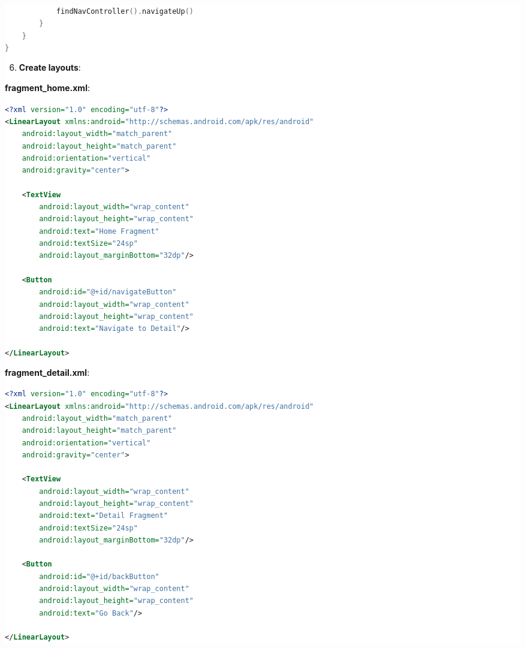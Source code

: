 ```kotlin
            findNavController().navigateUp()
        }
    }
}
```

6. **Create layouts**:

**fragment_home.xml**:
```xml
<?xml version="1.0" encoding="utf-8"?>
<LinearLayout xmlns:android="http://schemas.android.com/apk/res/android"
    android:layout_width="match_parent"
    android:layout_height="match_parent"
    android:orientation="vertical"
    android:gravity="center">

    <TextView
        android:layout_width="wrap_content"
        android:layout_height="wrap_content"
        android:text="Home Fragment"
        android:textSize="24sp"
        android:layout_marginBottom="32dp"/>

    <Button
        android:id="@+id/navigateButton"
        android:layout_width="wrap_content"
        android:layout_height="wrap_content"
        android:text="Navigate to Detail"/>

</LinearLayout>
```

**fragment_detail.xml**:
```xml
<?xml version="1.0" encoding="utf-8"?>
<LinearLayout xmlns:android="http://schemas.android.com/apk/res/android"
    android:layout_width="match_parent"
    android:layout_height="match_parent"
    android:orientation="vertical"
    android:gravity="center">

    <TextView
        android:layout_width="wrap_content"
        android:layout_height="wrap_content"
        android:text="Detail Fragment"
        android:textSize="24sp"
        android:layout_marginBottom="32dp"/>

    <Button
        android:id="@+id/backButton"
        android:layout_width="wrap_content"
        android:layout_height="wrap_content"
        android:text="Go Back"/>

</LinearLayout>
```
